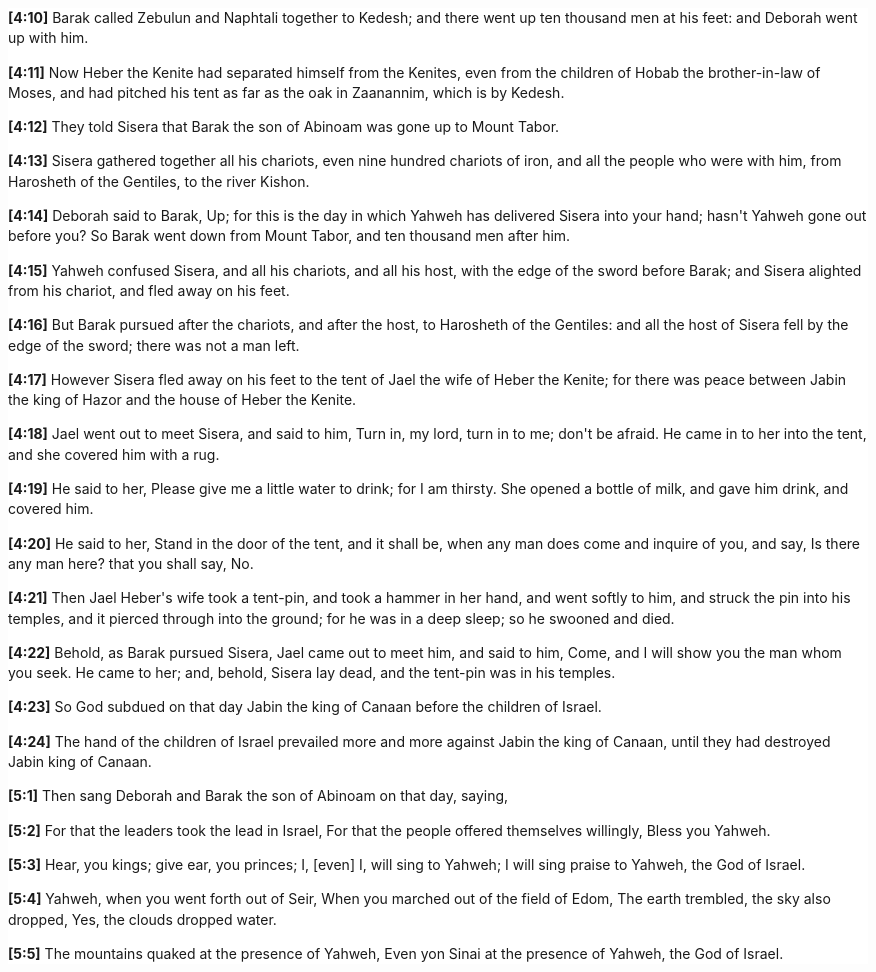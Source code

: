 **[4:10]** Barak called Zebulun and Naphtali together to Kedesh; and there went up ten thousand men at his feet: and Deborah went up with him.

**[4:11]** Now Heber the Kenite had separated himself from the Kenites, even from the children of Hobab the brother-in-law of Moses, and had pitched his tent as far as the oak in Zaanannim, which is by Kedesh.

**[4:12]** They told Sisera that Barak the son of Abinoam was gone up to Mount Tabor.

**[4:13]** Sisera gathered together all his chariots, even nine hundred chariots of iron, and all the people who were with him, from Harosheth of the Gentiles, to the river Kishon.

**[4:14]** Deborah said to Barak, Up; for this is the day in which Yahweh has delivered Sisera into your hand; hasn't Yahweh gone out before you? So Barak went down from Mount Tabor, and ten thousand men after him.

**[4:15]** Yahweh confused Sisera, and all his chariots, and all his host, with the edge of the sword before Barak; and Sisera alighted from his chariot, and fled away on his feet.

**[4:16]** But Barak pursued after the chariots, and after the host, to Harosheth of the Gentiles: and all the host of Sisera fell by the edge of the sword; there was not a man left.

**[4:17]** However Sisera fled away on his feet to the tent of Jael the wife of Heber the Kenite; for there was peace between Jabin the king of Hazor and the house of Heber the Kenite.

**[4:18]** Jael went out to meet Sisera, and said to him, Turn in, my lord, turn in to me; don't be afraid. He came in to her into the tent, and she covered him with a rug.

**[4:19]** He said to her, Please give me a little water to drink; for I am thirsty. She opened a bottle of milk, and gave him drink, and covered him.

**[4:20]** He said to her, Stand in the door of the tent, and it shall be, when any man does come and inquire of you, and say, Is there any man here? that you shall say, No.

**[4:21]** Then Jael Heber's wife took a tent-pin, and took a hammer in her hand, and went softly to him, and struck the pin into his temples, and it pierced through into the ground; for he was in a deep sleep; so he swooned and died.

**[4:22]** Behold, as Barak pursued Sisera, Jael came out to meet him, and said to him, Come, and I will show you the man whom you seek. He came to her; and, behold, Sisera lay dead, and the tent-pin was in his temples.

**[4:23]** So God subdued on that day Jabin the king of Canaan before the children of Israel.

**[4:24]** The hand of the children of Israel prevailed more and more against Jabin the king of Canaan, until they had destroyed Jabin king of Canaan.

**[5:1]** Then sang Deborah and Barak the son of Abinoam on that day, saying,

**[5:2]** For that the leaders took the lead in Israel, For that the people offered themselves willingly, Bless you Yahweh.

**[5:3]** Hear, you kings; give ear, you princes; I, [even] I, will sing to Yahweh; I will sing praise to Yahweh, the God of Israel.

**[5:4]** Yahweh, when you went forth out of Seir, When you marched out of the field of Edom, The earth trembled, the sky also dropped, Yes, the clouds dropped water.

**[5:5]** The mountains quaked at the presence of Yahweh, Even yon Sinai at the presence of Yahweh, the God of Israel.
